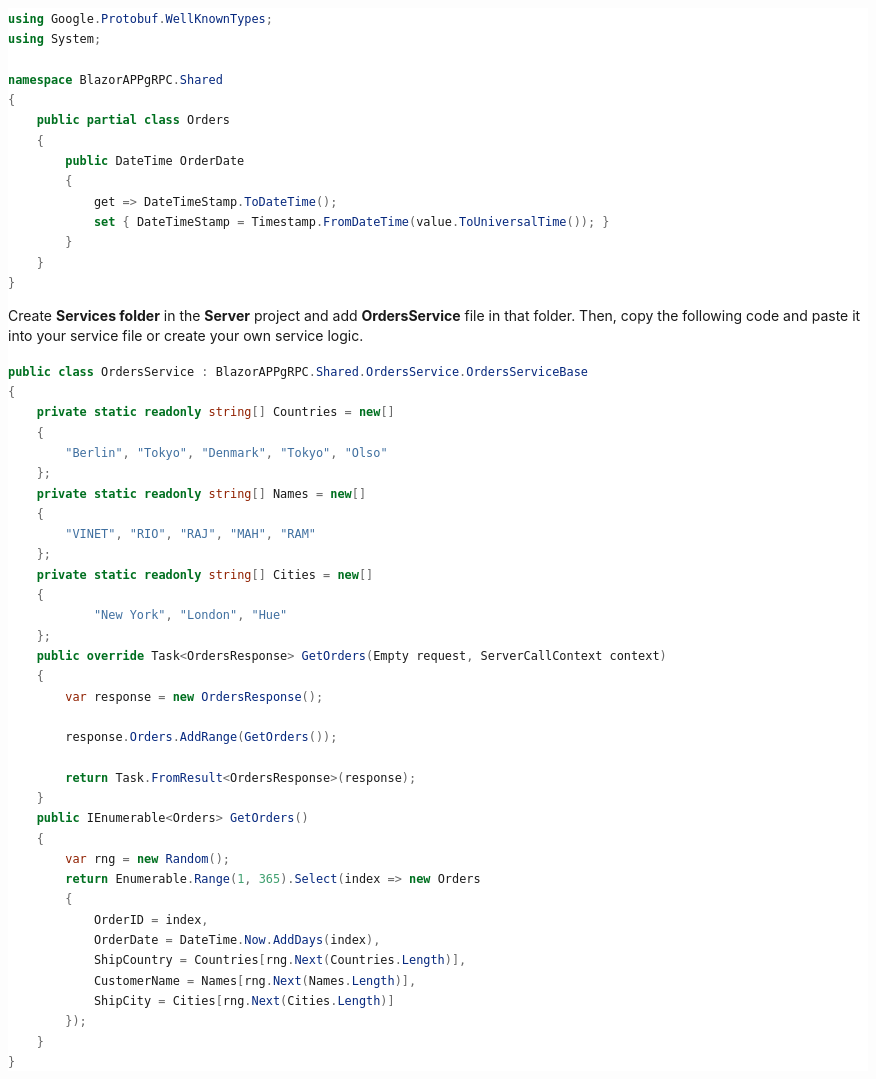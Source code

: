 ```c#
using Google.Protobuf.WellKnownTypes;
using System;

namespace BlazorAPPgRPC.Shared
{
    public partial class Orders
    {
        public DateTime OrderDate
        {
            get => DateTimeStamp.ToDateTime();
            set { DateTimeStamp = Timestamp.FromDateTime(value.ToUniversalTime()); }
        }
    }
}
```

Create **Services folder** in the **Server** project and add **OrdersService** file in that folder. Then, copy the following code and paste it into your service file or create your own service logic.

```c#
public class OrdersService : BlazorAPPgRPC.Shared.OrdersService.OrdersServiceBase
{
    private static readonly string[] Countries = new[]
    {
        "Berlin", "Tokyo", "Denmark", "Tokyo", "Olso"
    };
    private static readonly string[] Names = new[]
    {
        "VINET", "RIO", "RAJ", "MAH", "RAM"
    };
    private static readonly string[] Cities = new[]
    {
            "New York", "London", "Hue"
    };
    public override Task<OrdersResponse> GetOrders(Empty request, ServerCallContext context)
    {
        var response = new OrdersResponse();

        response.Orders.AddRange(GetOrders());

        return Task.FromResult<OrdersResponse>(response);
    }
    public IEnumerable<Orders> GetOrders()
    {
        var rng = new Random();
        return Enumerable.Range(1, 365).Select(index => new Orders
        {
            OrderID = index,
            OrderDate = DateTime.Now.AddDays(index),
            ShipCountry = Countries[rng.Next(Countries.Length)],
            CustomerName = Names[rng.Next(Names.Length)],
            ShipCity = Cities[rng.Next(Cities.Length)]
        });
    }
}
```
